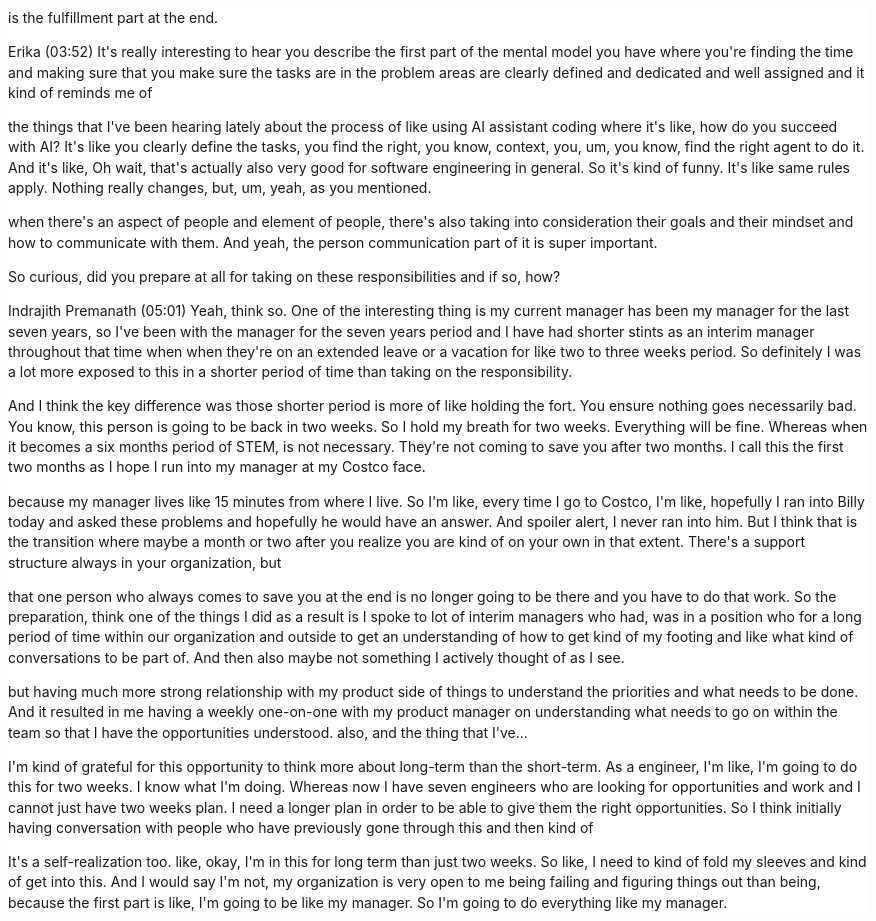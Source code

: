 is the fulfillment part at the end.

Erika (03:52)
It's really interesting to hear you describe the first part of the mental model you have where you're finding the time and making sure that you make sure the tasks are in the problem areas are clearly defined and dedicated and well assigned and it kind of reminds me of

the things that I've been hearing lately about the process of like using AI assistant coding where it's like, how do you succeed with AI? It's like you clearly define the tasks, you find the right, you know, context, you, um, you know, find the right agent to do it. And it's like, Oh wait, that's actually also very good for software engineering in general. So it's kind of funny. It's like same rules apply. Nothing really changes, but, um, yeah, as you mentioned.

when there's an aspect of people and element of people, there's also taking into consideration their goals and their mindset and how to communicate with them. And yeah, the person communication part of it is super important.

So curious, did you prepare at all for taking on these responsibilities and if so, how?

Indrajith Premanath (05:01)
Yeah, think so. One of the interesting thing is my current manager has been my manager for the last seven years, so I've been with the manager for the seven years period and I have had shorter stints as an interim manager throughout that time when when they're on an extended leave or a vacation for like two to three weeks period. So definitely I was a lot more exposed to this in a shorter period of time than taking on the responsibility.

And I think the key difference was those shorter period is more of like holding the fort. You ensure nothing goes necessarily bad. You know, this person is going to be back in two weeks. So I hold my breath for two weeks. Everything will be fine. Whereas when it becomes a six months period of STEM, is not necessary. They're not coming to save you after two months. I call this the first two months as I hope I run into my manager at my Costco face.

because my manager lives like 15 minutes from where I live. So I'm like, every time I go to Costco, I'm like, hopefully I ran into Billy today and asked these problems and hopefully he would have an answer. And spoiler alert, I never ran into him. But I think that is the transition where maybe a month or two after you realize you are kind of on your own in that extent. There's a support structure always in your organization, but

that one person who always comes to save you at the end is no longer going to be there and you have to do that work. So the preparation, think one of the things I did as a result is I spoke to lot of interim managers who had, was in a position who for a long period of time within our organization and outside to get an understanding of how to get kind of my footing and like what kind of conversations to be part of. And then also maybe not something I actively thought of as I see.

but having much more strong relationship with my product side of things to understand the priorities and what needs to be done. And it resulted in me having a weekly one-on-one with my product manager on understanding what needs to go on within the team so that I have the opportunities understood. also, and the thing that I've...

I'm kind of grateful for this opportunity to think more about long-term than the short-term. As a engineer, I'm like, I'm going to do this for two weeks. I know what I'm doing. Whereas now I have seven engineers who are looking for opportunities and work and I cannot just have two weeks plan. I need a longer plan in order to be able to give them the right opportunities. So I think initially having conversation with people who have previously gone through this and then kind of

It's a self-realization too. like, okay, I'm in this for long term than just two weeks. So like, I need to kind of fold my sleeves and kind of get into this. And I would say I'm not, my organization is very open to me being failing and figuring things out than being, because the first part is like, I'm going to be like my manager. So I'm going to do everything like my manager.
